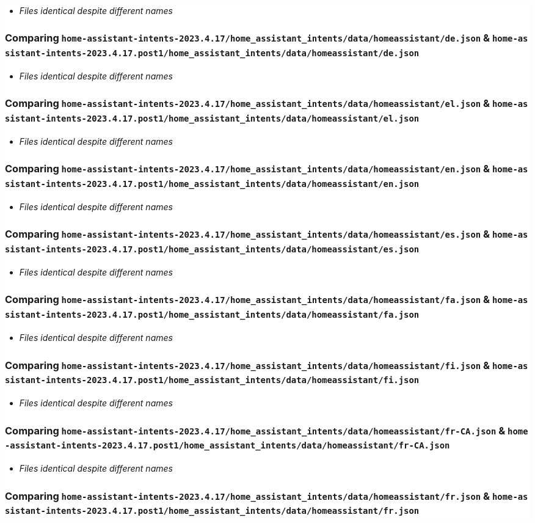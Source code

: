  * *Files identical despite different names*

### Comparing `home-assistant-intents-2023.4.17/home_assistant_intents/data/homeassistant/de.json` & `home-assistant-intents-2023.4.17.post1/home_assistant_intents/data/homeassistant/de.json`

 * *Files identical despite different names*

### Comparing `home-assistant-intents-2023.4.17/home_assistant_intents/data/homeassistant/el.json` & `home-assistant-intents-2023.4.17.post1/home_assistant_intents/data/homeassistant/el.json`

 * *Files identical despite different names*

### Comparing `home-assistant-intents-2023.4.17/home_assistant_intents/data/homeassistant/en.json` & `home-assistant-intents-2023.4.17.post1/home_assistant_intents/data/homeassistant/en.json`

 * *Files identical despite different names*

### Comparing `home-assistant-intents-2023.4.17/home_assistant_intents/data/homeassistant/es.json` & `home-assistant-intents-2023.4.17.post1/home_assistant_intents/data/homeassistant/es.json`

 * *Files identical despite different names*

### Comparing `home-assistant-intents-2023.4.17/home_assistant_intents/data/homeassistant/fa.json` & `home-assistant-intents-2023.4.17.post1/home_assistant_intents/data/homeassistant/fa.json`

 * *Files identical despite different names*

### Comparing `home-assistant-intents-2023.4.17/home_assistant_intents/data/homeassistant/fi.json` & `home-assistant-intents-2023.4.17.post1/home_assistant_intents/data/homeassistant/fi.json`

 * *Files identical despite different names*

### Comparing `home-assistant-intents-2023.4.17/home_assistant_intents/data/homeassistant/fr-CA.json` & `home-assistant-intents-2023.4.17.post1/home_assistant_intents/data/homeassistant/fr-CA.json`

 * *Files identical despite different names*

### Comparing `home-assistant-intents-2023.4.17/home_assistant_intents/data/homeassistant/fr.json` & `home-assistant-intents-2023.4.17.post1/home_assistant_intents/data/homeassistant/fr.json`
